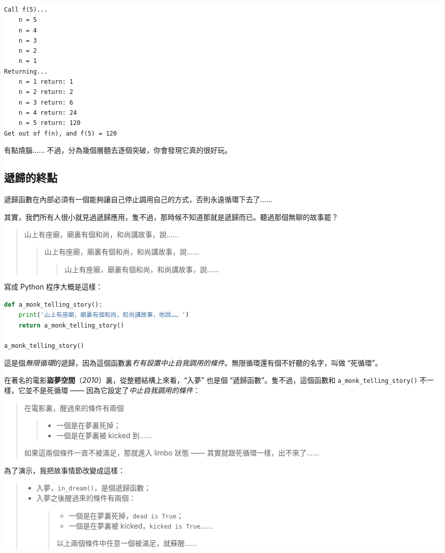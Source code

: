     Call f(5)...
    	n = 5
    	n = 4
    	n = 3
    	n = 2
    	n = 1
    Returning...
    	n = 1 return: 1
    	n = 2 return: 2
    	n = 3 return: 6
    	n = 4 return: 24
    	n = 5 return: 120
    Get out of f(n), and f(5) = 120

有點燒腦…… 不過，分為幾個層麵去逐個突破，你會發現它真的很好玩。

## 遞歸的終點

遞歸函數在內部必須有一個能夠讓自己停止調用自己的方式，否則永遠循環下去了……

其實，我們所有人很小就見過遞歸應用，隻不過，那時候不知道那就是遞歸而已。聽過那個無聊的故事罷？

> 山上有座廟，廟裏有個和尚，和尚講故事，說……
>
> > 山上有座廟，廟裏有個和尚，和尚講故事，說……
> >
> > > 山上有座廟，廟裏有個和尚，和尚講故事，說……

寫成 Python 程序大概是這樣：

```python
def a_monk_telling_story():
    print('山上有座廟，廟裏有個和尚，和尚講故事，他說…… ')
    return a_monk_telling_story()

a_monk_telling_story()
```

這是個*無限循環*的遞歸，因為這個函數裏*冇有設置中止自我調用的條件*。無限循環還有個不好聽的名字，叫做 “死循環”。

在著名的電影**盜夢空間**（_2010_）裏，從整體結構上來看，“入夢” 也是個 “遞歸函數”。隻不過，這個函數和 `a_monk_telling_story()` 不一樣，它並不是死循環 —— 因為它設定了*中止自我調用的條件*：

> 在電影裏，醒過來的條件有兩個
>
> > - 一個是在夢裏死掉；
> > - 一個是在夢裏被 kicked 到……
>
> 如果這兩個條件一直不被滿足，那就進入 limbo 狀態 —— 其實就跟死循環一樣，出不來了……

為了演示，我把故事情節改變成這樣：

> - 入夢，`in_dream()`，是個遞歸函數；
> - 入夢之後醒過來的條件有兩個：
>   > - 一個是在夢裏死掉，`dead is True`；
>   > - 一個是在夢裏被 kicked，`kicked is True`……
>   >
>   > 以上兩個條件中任意一個被滿足，就蘇醒……
